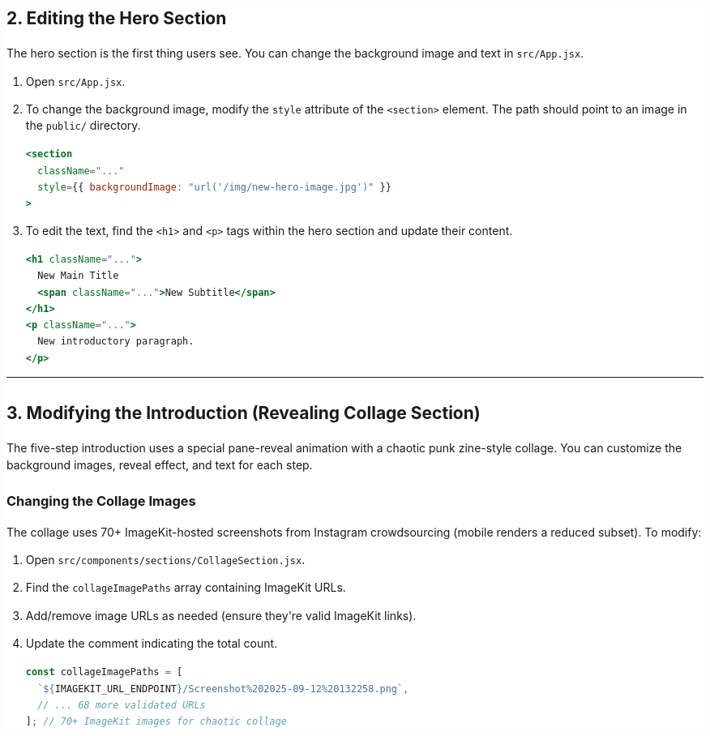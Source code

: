 
## 2. Editing the Hero Section

The hero section is the first thing users see. You can change the background image and text in `src/App.jsx`.

1.  Open `src/App.jsx`.
2.  To change the background image, modify the `style` attribute of the `<section>` element. The path should point to an image in the `public/` directory.

    ```jsx
    <section
      className="..."
      style={{ backgroundImage: "url('/img/new-hero-image.jpg')" }}
    >
    ```

3.  To edit the text, find the `<h1>` and `<p>` tags within the hero section and update their content.

    ```jsx
    <h1 className="...">
      New Main Title
      <span className="...">New Subtitle</span>
    </h1>
    <p className="...">
      New introductory paragraph.
    </p>
    ```

---

## 3. Modifying the Introduction (Revealing Collage Section)

The five-step introduction uses a special pane-reveal animation with a chaotic punk zine-style collage. You can customize the background images, reveal effect, and text for each step.

### Changing the Collage Images

The collage uses 70+ ImageKit-hosted screenshots from Instagram crowdsourcing (mobile renders a reduced subset). To modify:

1.  Open `src/components/sections/CollageSection.jsx`.
2.  Find the `collageImagePaths` array containing ImageKit URLs.
3.  Add/remove image URLs as needed (ensure they're valid ImageKit links).
4.  Update the comment indicating the total count.

    ```javascript
    const collageImagePaths = [
      `${IMAGEKIT_URL_ENDPOINT}/Screenshot%202025-09-12%20132258.png`,
      // ... 68 more validated URLs
    ]; // 70+ ImageKit images for chaotic collage
    ```
